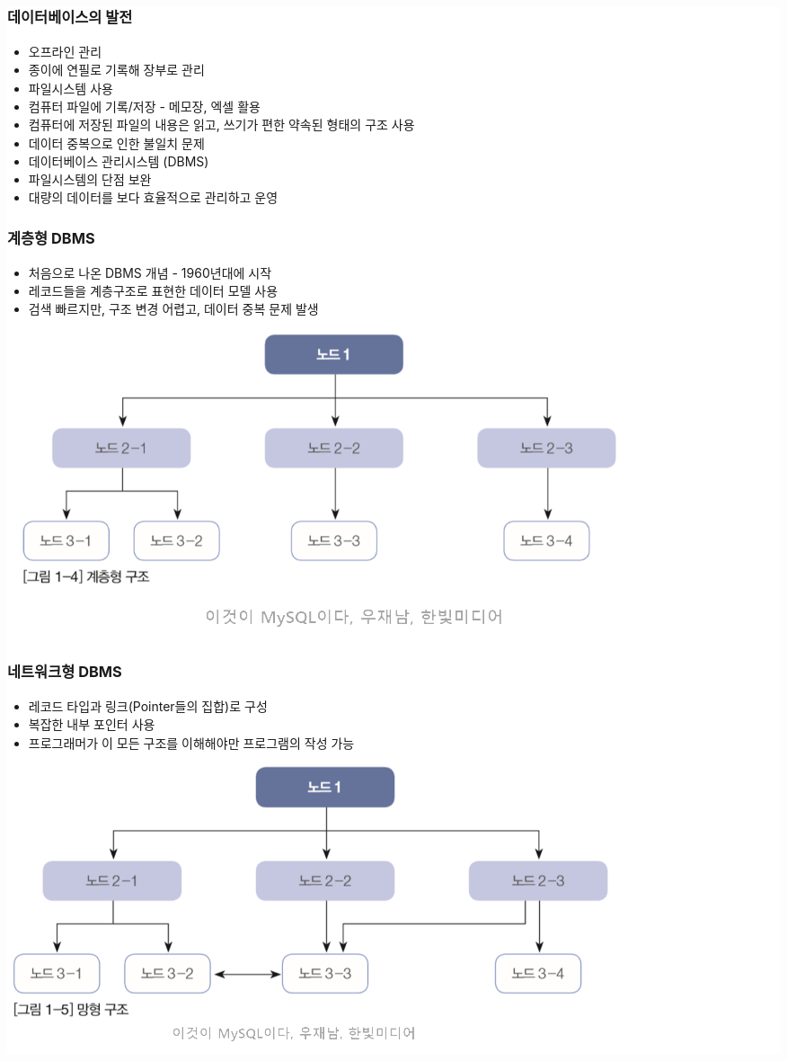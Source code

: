 ### 데이터베이스의 발전
 
- 오프라인 관리
- 종이에 연필로 기록해 장부로 관리
- 파일시스템 사용
- 컴퓨터 파일에 기록/저장 - 메모장, 엑셀 활용
- 컴퓨터에 저장된 파일의 내용은 읽고, 쓰기가 편한 약속된 형태의 구조 사용
- 데이터 중복으로 인한 불일치 문제
- 데이터베이스 관리시스템 (DBMS)
- 파일시스템의 단점 보완
- 대량의 데이터를 보다 효율적으로 관리하고 운영

### 계층형 DBMS
- 처음으로 나온 DBMS 개념 - 1960년대에 시작
- 레코드들을 계층구조로 표현한 데이터 모델 사용
- 검색 빠르지만, 구조 변경 어렵고, 데이터 중복 문제 발생

![계층형](image/db_model1.png)

### 네트워크형 DBMS
- 레코드 타입과 링크(Pointer들의 집합)로 구성
- 복잡한 내부 포인터 사용
- 프로그래머가 이 모든 구조를 이해해야만 프로그램의 작성 가능

![네트워크형](image/db_model2.png)
